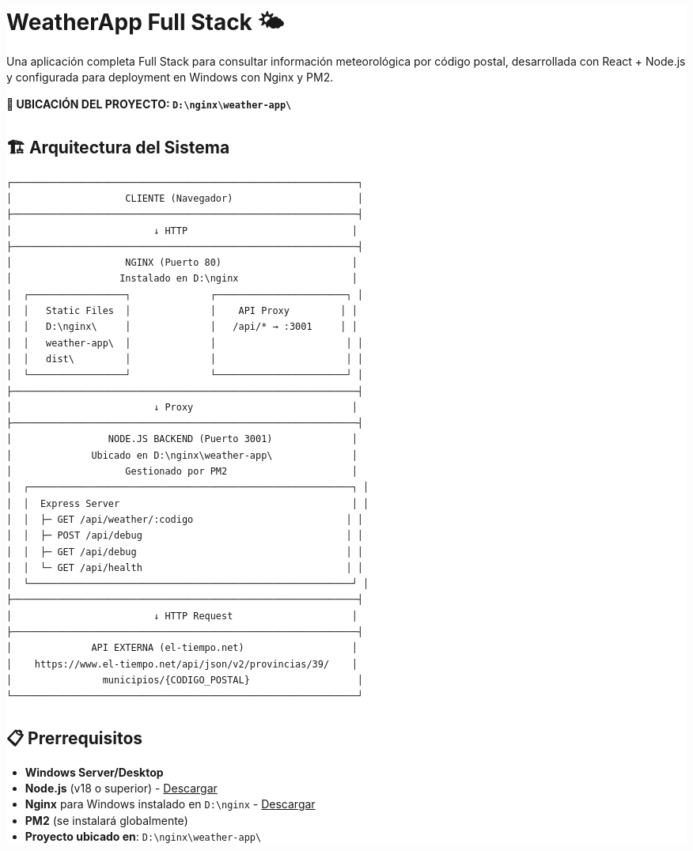 # WeatherApp Full Stack 🌤️

Una aplicación completa Full Stack para consultar información meteorológica por código postal, desarrollada con React + Node.js y configurada para deployment en Windows con Nginx y PM2.

**📍 UBICACIÓN DEL PROYECTO: `D:\nginx\weather-app\`**

## 🏗️ Arquitectura del Sistema

```
┌─────────────────────────────────────────────────────────────┐
│                    CLIENTE (Navegador)                      │
├─────────────────────────────────────────────────────────────┤
│                         ↓ HTTP                             │
├─────────────────────────────────────────────────────────────┤
│                    NGINX (Puerto 80)                       │
│                   Instalado en D:\nginx                    │
│  ┌─────────────────┐              ┌───────────────────────┐ │
│  │   Static Files  │              │    API Proxy         │ │
│  │   D:\nginx\     │              │   /api/* → :3001     │ │
│  │   weather-app\  │              │                       │ │
│  │   dist\         │              │                       │ │
│  └─────────────────┘              └───────────────────────┘ │
├─────────────────────────────────────────────────────────────┤
│                         ↓ Proxy                            │
├─────────────────────────────────────────────────────────────┤
│                 NODE.JS BACKEND (Puerto 3001)              │
│              Ubicado en D:\nginx\weather-app\              │
│                    Gestionado por PM2                      │
│  ┌─────────────────────────────────────────────────────────┐ │
│  │  Express Server                                         │ │
│  │  ├─ GET /api/weather/:codigo                           │ │
│  │  ├─ POST /api/debug                                    │ │
│  │  ├─ GET /api/debug                                     │ │
│  │  └─ GET /api/health                                    │ │
│  └─────────────────────────────────────────────────────────┘ │
├─────────────────────────────────────────────────────────────┤
│                         ↓ HTTP Request                     │
├─────────────────────────────────────────────────────────────┤
│              API EXTERNA (el-tiempo.net)                   │
│    https://www.el-tiempo.net/api/json/v2/provincias/39/    │
│                municipios/{CODIGO_POSTAL}                   │
└─────────────────────────────────────────────────────────────┘
```

## 📋 Prerrequisitos

- **Windows Server/Desktop**
- **Node.js** (v18 o superior) - [Descargar](https://nodejs.org/)
- **Nginx** para Windows instalado en `D:\nginx` - [Descargar](http://nginx.org/en/download.html)
- **PM2** (se instalará globalmente)
- **Proyecto ubicado en**: `D:\nginx\weather-app\`
